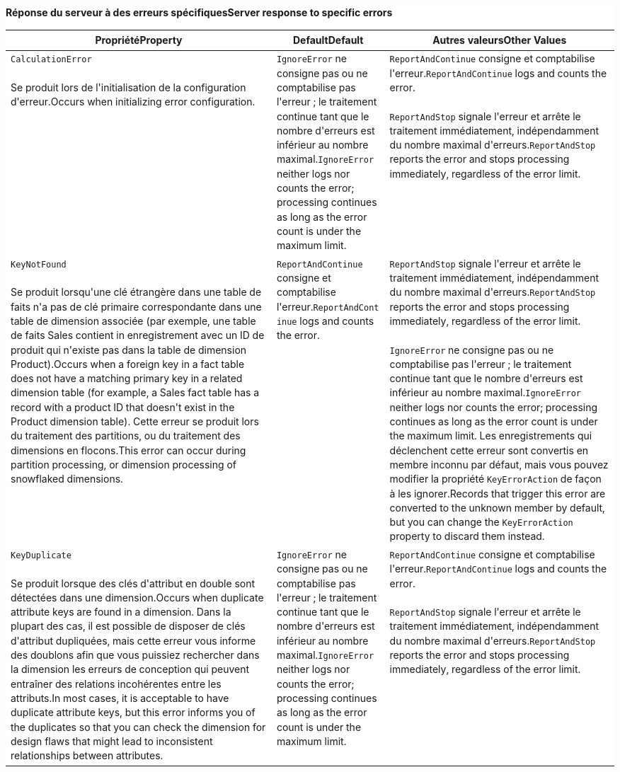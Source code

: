 <span data-ttu-id="ff9d8-153">**Réponse du serveur à des erreurs spécifiques**</span><span class="sxs-lookup"><span data-stu-id="ff9d8-153">**Server response to specific errors**</span></span>  
  
|<span data-ttu-id="ff9d8-154">Propriété</span><span class="sxs-lookup"><span data-stu-id="ff9d8-154">Property</span></span>|<span data-ttu-id="ff9d8-155">Default</span><span class="sxs-lookup"><span data-stu-id="ff9d8-155">Default</span></span>|<span data-ttu-id="ff9d8-156">Autres valeurs</span><span class="sxs-lookup"><span data-stu-id="ff9d8-156">Other Values</span></span>|  
|--------------|-------------|------------------|  
|`CalculationError`<br /><br /> <span data-ttu-id="ff9d8-157">Se produit lors de l'initialisation de la configuration d'erreur.</span><span class="sxs-lookup"><span data-stu-id="ff9d8-157">Occurs when initializing error configuration.</span></span>|<span data-ttu-id="ff9d8-158">`IgnoreError` ne consigne pas ou ne comptabilise pas l'erreur ; le traitement continue tant que le nombre d'erreurs est inférieur au nombre maximal.</span><span class="sxs-lookup"><span data-stu-id="ff9d8-158">`IgnoreError` neither logs nor counts the error; processing continues as long as the error count is under the maximum limit.</span></span>|<span data-ttu-id="ff9d8-159">`ReportAndContinue` consigne et comptabilise l'erreur.</span><span class="sxs-lookup"><span data-stu-id="ff9d8-159">`ReportAndContinue` logs and counts the error.</span></span><br /><br /> <span data-ttu-id="ff9d8-160">`ReportAndStop` signale l'erreur et arrête le traitement immédiatement, indépendamment du nombre maximal d'erreurs.</span><span class="sxs-lookup"><span data-stu-id="ff9d8-160">`ReportAndStop` reports the error and stops processing immediately, regardless of the error limit.</span></span>|  
|`KeyNotFound`<br /><br /> <span data-ttu-id="ff9d8-161">Se produit lorsqu'une clé étrangère dans une table de faits n'a pas de clé primaire correspondante dans une table de dimension associée (par exemple, une table de faits Sales contient in enregistrement avec un ID de produit qui n'existe pas dans la table de dimension Product).</span><span class="sxs-lookup"><span data-stu-id="ff9d8-161">Occurs when a foreign key in a fact table does not have a matching primary key in a related dimension table (for example, a Sales fact table has a record with a product ID that doesn't exist in the Product dimension table).</span></span> <span data-ttu-id="ff9d8-162">Cette erreur se produit lors du traitement des partitions, ou du traitement des dimensions en flocons.</span><span class="sxs-lookup"><span data-stu-id="ff9d8-162">This error can occur during partition processing, or dimension processing of snowflaked dimensions.</span></span>|<span data-ttu-id="ff9d8-163">`ReportAndContinue` consigne et comptabilise l'erreur.</span><span class="sxs-lookup"><span data-stu-id="ff9d8-163">`ReportAndContinue` logs and counts the error.</span></span>|<span data-ttu-id="ff9d8-164">`ReportAndStop` signale l'erreur et arrête le traitement immédiatement, indépendamment du nombre maximal d'erreurs.</span><span class="sxs-lookup"><span data-stu-id="ff9d8-164">`ReportAndStop` reports the error and stops processing immediately, regardless of the error limit.</span></span><br /><br /> <span data-ttu-id="ff9d8-165">`IgnoreError` ne consigne pas ou ne comptabilise pas l'erreur ; le traitement continue tant que le nombre d'erreurs est inférieur au nombre maximal.</span><span class="sxs-lookup"><span data-stu-id="ff9d8-165">`IgnoreError` neither logs nor counts the error; processing continues as long as the error count is under the maximum limit.</span></span> <span data-ttu-id="ff9d8-166">Les enregistrements qui déclenchent cette erreur sont convertis en membre inconnu par défaut, mais vous pouvez modifier la propriété `KeyErrorAction` de façon à les ignorer.</span><span class="sxs-lookup"><span data-stu-id="ff9d8-166">Records that trigger this error are converted to the unknown member by default, but you can change the `KeyErrorAction` property to discard them instead.</span></span>|  
|`KeyDuplicate`<br /><br /> <span data-ttu-id="ff9d8-167">Se produit lorsque des clés d'attribut en double sont détectées dans une dimension.</span><span class="sxs-lookup"><span data-stu-id="ff9d8-167">Occurs when duplicate attribute keys are found in a dimension.</span></span> <span data-ttu-id="ff9d8-168">Dans la plupart des cas, il est possible de disposer de clés d'attribut dupliquées, mais cette erreur vous informe des doublons afin que vous puissiez rechercher dans la dimension les erreurs de conception qui peuvent entraîner des relations incohérentes entre les attributs.</span><span class="sxs-lookup"><span data-stu-id="ff9d8-168">In most cases, it is acceptable to have duplicate attribute keys, but this error informs you of the duplicates so that you can check the dimension for design flaws that might lead to inconsistent relationships between attributes.</span></span>|<span data-ttu-id="ff9d8-169">`IgnoreError` ne consigne pas ou ne comptabilise pas l'erreur ; le traitement continue tant que le nombre d'erreurs est inférieur au nombre maximal.</span><span class="sxs-lookup"><span data-stu-id="ff9d8-169">`IgnoreError` neither logs nor counts the error; processing continues as long as the error count is under the maximum limit.</span></span>|<span data-ttu-id="ff9d8-170">`ReportAndContinue` consigne et comptabilise l'erreur.</span><span class="sxs-lookup"><span data-stu-id="ff9d8-170">`ReportAndContinue` logs and counts the error.</span></span><br /><br /> <span data-ttu-id="ff9d8-171">`ReportAndStop` signale l'erreur et arrête le traitement immédiatement, indépendamment du nombre maximal d'erreurs.</span><span class="sxs-lookup"><span data-stu-id="ff9d8-171">`ReportAndStop` reports the error and stops processing immediately, regardless of the error limit.</span></span>|  